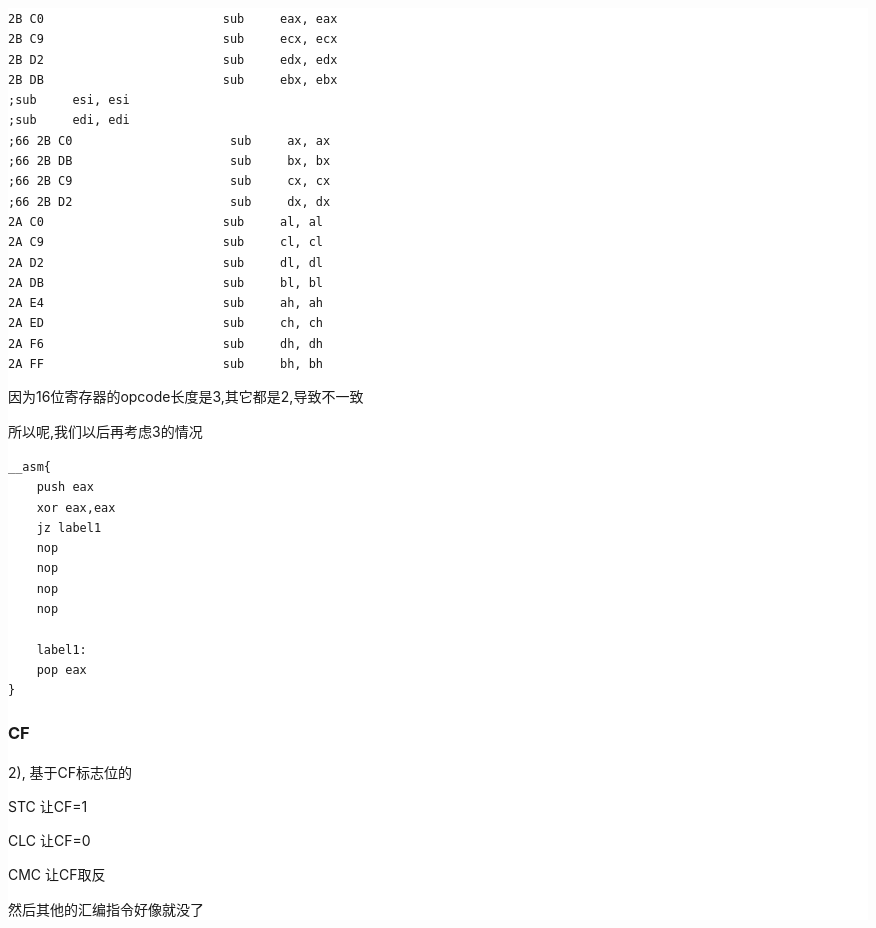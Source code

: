 ```assembly
2B C0                         sub     eax, eax
2B C9                         sub     ecx, ecx
2B D2                         sub     edx, edx
2B DB                         sub     ebx, ebx
;sub     esi, esi
;sub     edi, edi
;66 2B C0                      sub     ax, ax
;66 2B DB                      sub     bx, bx
;66 2B C9                      sub     cx, cx
;66 2B D2                      sub     dx, dx
2A C0                         sub     al, al
2A C9                         sub     cl, cl
2A D2                         sub     dl, dl
2A DB                         sub     bl, bl
2A E4                         sub     ah, ah
2A ED                         sub     ch, ch
2A F6                         sub     dh, dh
2A FF                         sub     bh, bh
```



因为16位寄存器的opcode长度是3,其它都是2,导致不一致

所以呢,我们以后再考虑3的情况



```assembly
__asm{
	push eax
	xor eax,eax
	jz label1
	nop
	nop
	nop
	nop
	
	label1:
	pop eax
}
```



### CF

2), 基于CF标志位的

STC 让CF=1 

CLC 让CF=0

CMC 让CF取反 

然后其他的汇编指令好像就没了
